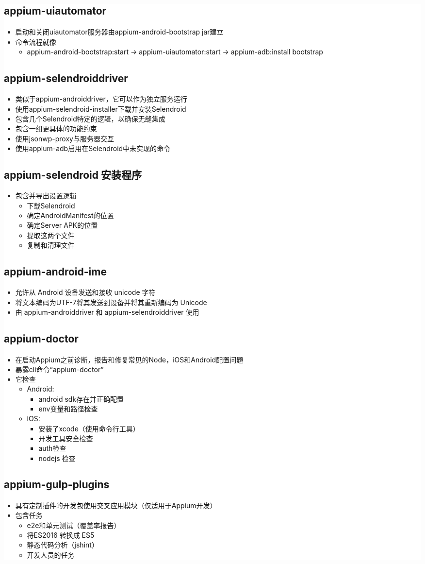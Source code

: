 
## appium-uiautomator
- 启动和关闭uiautomator服务器由appium-android-bootstrap jar建立
- 命令流程就像
  - appium-android-bootstrap:start -> appium-uiautomator:start -> appium-adb:install bootstrap

## appium-selendroiddriver
- 类似于appium-androiddriver，它可以作为独立服务运行
- 使用appium-selendroid-installer下载并安装Selendroid
- 包含几个Selendroid特定的逻辑，以确保无缝集成
- 包含一组更具体的功能约束
- 使用jsonwp-proxy与服务器交互
- 使用appium-adb启用在Selendroid中未实现的命令

## appium-selendroid 安装程序
- 包含并导出设置逻辑
  - 下载Selendroid
  - 确定AndroidManifest的位置
  - 确定Server APK的位置
  - 提取这两个文件
  - 复制和清理文件

## appium-android-ime
- 允许从 Android 设备发送和接收 unicode 字符
- 将文本编码为UTF-7将其发送到设备并将其重新编码为 Unicode
- 由 appium-androiddriver 和 appium-selendroiddriver 使用

## appium-doctor
- 在启动Appium之前诊断，报告和修复常见的Node，iOS和Android配置问题
- 暴露cli命令“appium-doctor”
- 它检查
  - Android:
    - android sdk存在并正确配置
    - env变量和路径检查
  - iOS:
    - 安装了xcode（使用命令行工具）
    - 开发工具安全检查
    - auth检查
    - nodejs 检查

## appium-gulp-plugins
- 具有定制插件的开发包使用交叉应用模块（仅适用于Appium开发）
- 包含任务
  - e2e和单元测试（覆盖率报告）
  - 将ES2016 转换成 ES5
  - 静态代码分析（jshint）
  - 开发人员的任务
